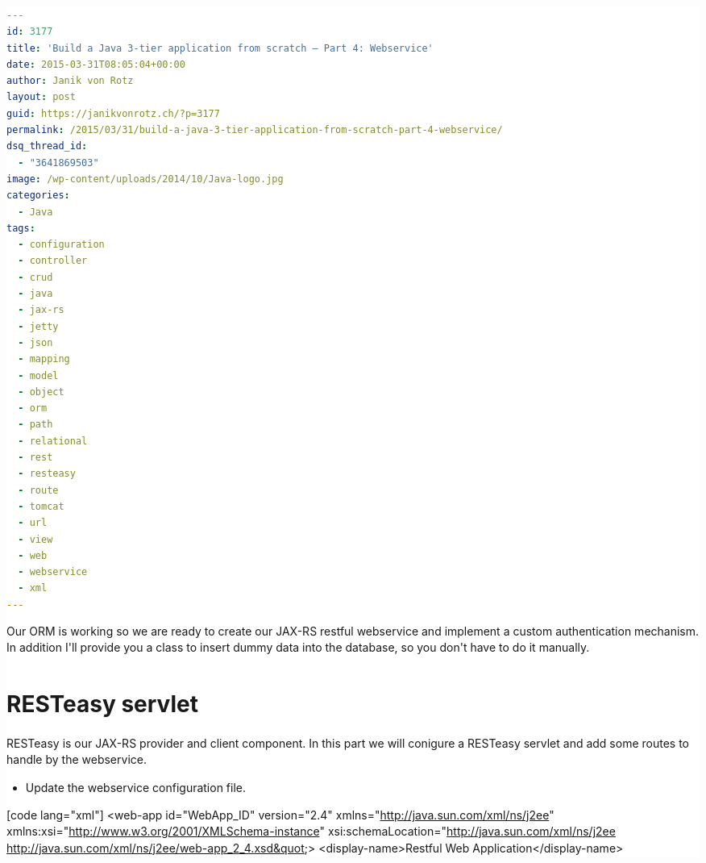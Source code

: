 ```yaml
---
id: 3177
title: 'Build a Java 3-tier application from scratch – Part 4: Webservice'
date: 2015-03-31T08:05:04+00:00
author: Janik von Rotz
layout: post
guid: https://janikvonrotz.ch/?p=3177
permalink: /2015/03/31/build-a-java-3-tier-application-from-scratch-part-4-webservice/
dsq_thread_id:
  - "3641869503"
image: /wp-content/uploads/2014/10/Java-logo.jpg
categories:
  - Java
tags:
  - configuration
  - controller
  - crud
  - java
  - jax-rs
  - jetty
  - json
  - mapping
  - model
  - object
  - orm
  - path
  - relational
  - rest
  - resteasy
  - route
  - tomcat
  - url
  - view
  - web
  - webservice
  - xml
---
```

Our ORM is working so we are ready to create our JAX-RS restful webservice and implement a custom authentication mechanism. In addition I'll provide you a class to insert dummy data into the database, so you don't have to do it manually.

# RESTeasy servlet

RESTeasy is our JAX-RS provider and client component. In this part we will conigure a RESTeasy servlet and add some routes to handle by the webservice.

* Update the webservice configuration file.

[code lang="xml"]
&lt;web-app id=&quot;WebApp_ID&quot; version=&quot;2.4&quot;
	xmlns=&quot;http://java.sun.com/xml/ns/j2ee&quot; xmlns:xsi=&quot;http://www.w3.org/2001/XMLSchema-instance&quot;
	xsi:schemaLocation=&quot;http://java.sun.com/xml/ns/j2ee 
	http://java.sun.com/xml/ns/j2ee/web-app_2_4.xsd&quot;&gt;
	&lt;display-name&gt;Restful Web Application&lt;/display-name&gt;
